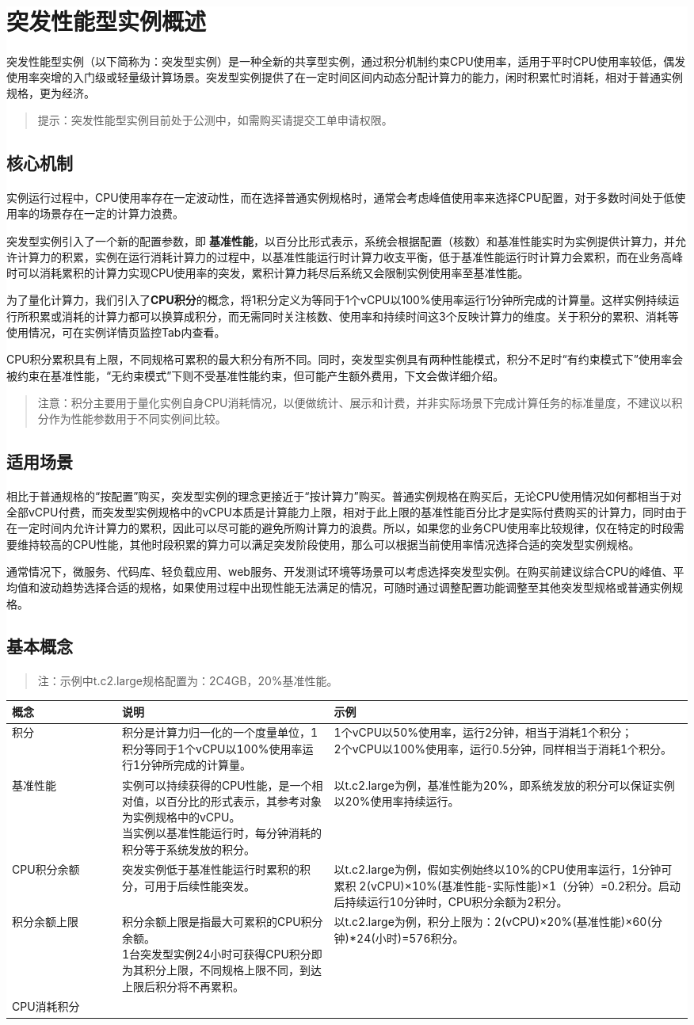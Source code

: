 # 突发性能型实例概述
突发性能型实例（以下简称为：突发型实例）是一种全新的共享型实例，通过积分机制约束CPU使用率，适用于平时CPU使用率较低，偶发使用率突增的入门级或轻量级计算场景。突发型实例提供了在一定时间区间内动态分配计算力的能力，闲时积累忙时消耗，相对于普通实例规格，更为经济。

>提示：突发性能型实例目前处于公测中，如需购买请提交工单申请权限。

## 核心机制
实例运行过程中，CPU使用率存在一定波动性，而在选择普通实例规格时，通常会考虑峰值使用率来选择CPU配置，对于多数时间处于低使用率的场景存在一定的计算力浪费。<br>

突发型实例引入了一个新的配置参数，即 **基准性能**，以百分比形式表示，系统会根据配置（核数）和基准性能实时为实例提供计算力，并允许计算力的积累，实例在运行消耗计算力的过程中，以基准性能运行时计算力收支平衡，低于基准性能运行时计算力会累积，而在业务高峰时可以消耗累积的计算力实现CPU使用率的突发，累积计算力耗尽后系统又会限制实例使用率至基准性能。

为了量化计算力，我们引入了**CPU积分**的概念，将1积分定义为等同于1个vCPU以100%使用率运行1分钟所完成的计算量。这样实例持续运行所积累或消耗的计算力都可以换算成积分，而无需同时关注核数、使用率和持续时间这3个反映计算力的维度。关于积分的累积、消耗等使用情况，可在实例详情页监控Tab内查看。

CPU积分累积具有上限，不同规格可累积的最大积分有所不同。同时，突发型实例具有两种性能模式，积分不足时“有约束模式下”使用率会被约束在基准性能，“无约束模式”下则不受基准性能约束，但可能产生额外费用，下文会做详细介绍。

>注意：积分主要用于量化实例自身CPU消耗情况，以便做统计、展示和计费，并非实际场景下完成计算任务的标准量度，不建议以积分作为性能参数用于不同实例间比较。

## 适用场景

相比于普通规格的“按配置”购买，突发型实例的理念更接近于“按计算力”购买。普通实例规格在购买后，无论CPU使用情况如何都相当于对全部vCPU付费，而突发型实例规格中的vCPU本质是计算能力上限，相对于此上限的基准性能百分比才是实际付费购买的计算力，同时由于在一定时间内允许计算力的累积，因此可以尽可能的避免所购计算力的浪费。所以，如果您的业务CPU使用率比较规律，仅在特定的时段需要维持较高的CPU性能，其他时段积累的算力可以满足突发阶段使用，那么可以根据当前使用率情况选择合适的突发型实例规格。

通常情况下，微服务、代码库、轻负载应用、web服务、开发测试环境等场景可以考虑选择突发型实例。在购买前建议综合CPU的峰值、平均值和波动趋势选择合适的规格，如果使用过程中出现性能无法满足的情况，可随时通过调整配置功能调整至其他突发型规格或普通实例规格。

## 基本概念
>注：示例中t.c2.large规格配置为：2C4GB，20%基准性能。

<table>
	<thead>
    <tr>
        <th align="left">概念</th>
      	<th align="left">说明</th>
      	<th align="left">示例</th>
    </tr>
  	</thead>
    <tbody>     
    <tr>
        <td width="125">积分</td>
      	<td>积分是计算力归一化的一个度量单位，1积分等同于1个vCPU以100%使用率运行1分钟所完成的计算量。</td>
      	<td> 1个vCPU以50%使用率，运行2分钟，相当于消耗1个积分；<br>2个vCPU以100%使用率，运行0.5分钟，同样相当于消耗1个积分。 </td>
    </tr> 
    <tr>
        <td>基准性能</td>
      	<td>实例可以持续获得的CPU性能，是一个相对值，以百分比的形式表示，其参考对象为实例规格中的vCPU。<br>当实例以基准性能运行时，每分钟消耗的积分等于系统发放的积分。</td>
      	<td>以t.c2.large为例，基准性能为20%，即系统发放的积分可以保证实例以20%使用率持续运行。</td>
    </tr> 
    <tr>
        <td>CPU积分余额</td>
      	<td>突发实例低于基准性能运行时累积的积分，可用于后续性能突发。</td>
      	<td>以t.c2.large为例，假如实例始终以10%的CPU使用率运行，1分钟可累积 2(vCPU)×10%(基准性能-实际性能)×1（分钟）=0.2积分。启动后持续运行10分钟时，CPU积分余额为2积分。</td>
    </tr> 
    <tr>
        <td>积分余额上限</td>
      	<td>积分余额上限是指最大可累积的CPU积分余额。<br>1台突发型实例24小时可获得CPU积分即为其积分上限，不同规格上限不同，到达上限后积分将不再累积。</td>
      	<td>以t.c2.large为例，积分上限为：2(vCPU)×20%(基准性能)×60(分钟)*24(小时)=576积分。</td>
    </tr>           
    <tr>
        <td>CPU消耗积分</td>